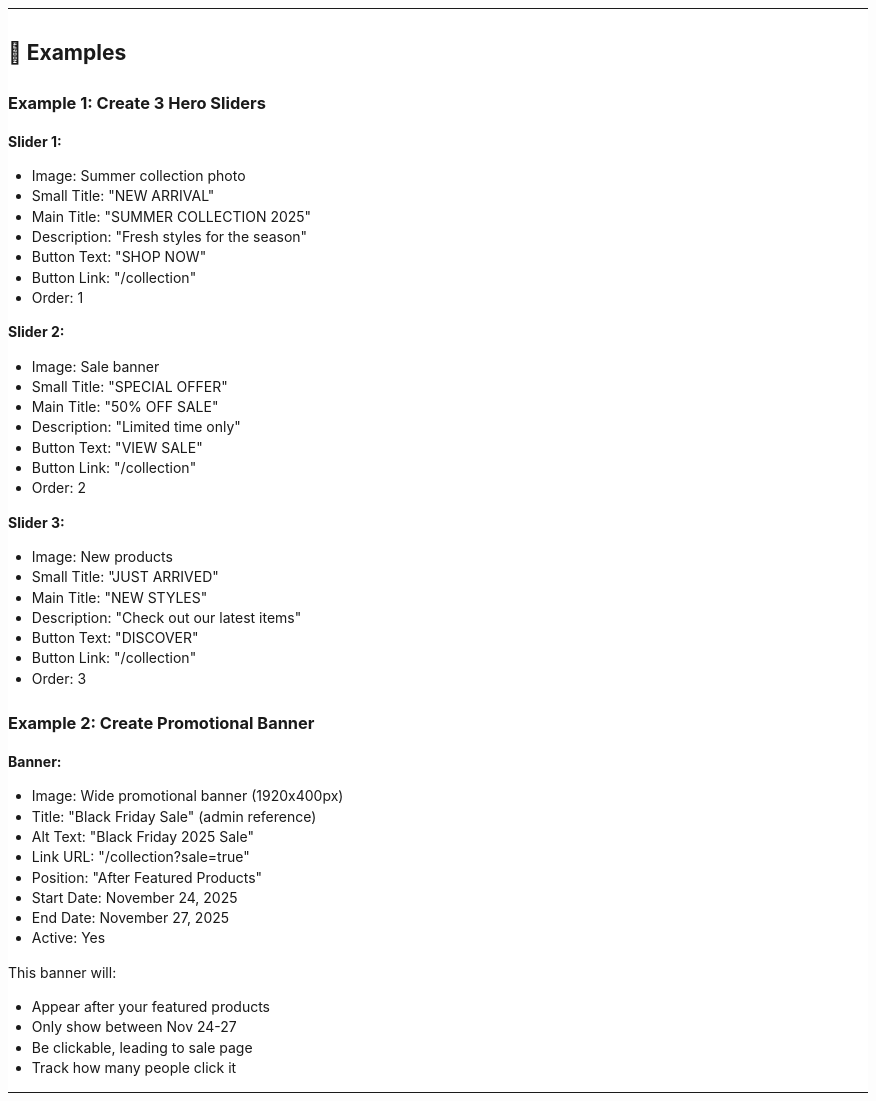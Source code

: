 
---

## 🎯 Examples

### Example 1: Create 3 Hero Sliders

**Slider 1:**
- Image: Summer collection photo
- Small Title: "NEW ARRIVAL"
- Main Title: "SUMMER COLLECTION 2025"
- Description: "Fresh styles for the season"
- Button Text: "SHOP NOW"
- Button Link: "/collection"
- Order: 1

**Slider 2:**
- Image: Sale banner
- Small Title: "SPECIAL OFFER"
- Main Title: "50% OFF SALE"
- Description: "Limited time only"
- Button Text: "VIEW SALE"
- Button Link: "/collection"
- Order: 2

**Slider 3:**
- Image: New products
- Small Title: "JUST ARRIVED"
- Main Title: "NEW STYLES"
- Description: "Check out our latest items"
- Button Text: "DISCOVER"
- Button Link: "/collection"
- Order: 3

### Example 2: Create Promotional Banner

**Banner:**
- Image: Wide promotional banner (1920x400px)
- Title: "Black Friday Sale" (admin reference)
- Alt Text: "Black Friday 2025 Sale"
- Link URL: "/collection?sale=true"
- Position: "After Featured Products"
- Start Date: November 24, 2025
- End Date: November 27, 2025
- Active: Yes

This banner will:
- Appear after your featured products
- Only show between Nov 24-27
- Be clickable, leading to sale page
- Track how many people click it

---
